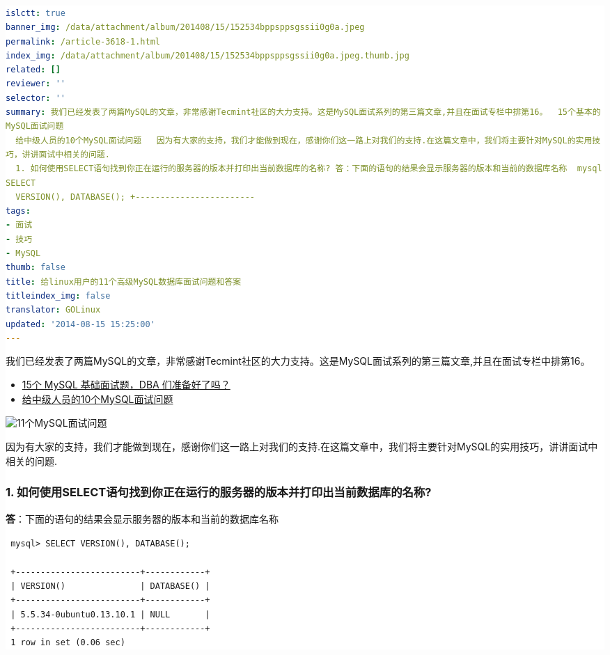 ```yaml
islctt: true
banner_img: /data/attachment/album/201408/15/152534bppsppsgssii0g0a.jpeg
permalink: /article-3618-1.html
index_img: /data/attachment/album/201408/15/152534bppsppsgssii0g0a.jpeg.thumb.jpg
related: []
reviewer: ''
selector: ''
summary: 我们已经发表了两篇MySQL的文章，非常感谢Tecmint社区的大力支持。这是MySQL面试系列的第三篇文章,并且在面试专栏中排第16。  15个基本的MySQL面试问题
  给中级人员的10个MySQL面试问题   因为有大家的支持，我们才能做到现在，感谢你们这一路上对我们的支持.在这篇文章中，我们将主要针对MySQL的实用技巧，讲讲面试中相关的问题.
  1. 如何使用SELECT语句找到你正在运行的服务器的版本并打印出当前数据库的名称? 答：下面的语句的结果会显示服务器的版本和当前的数据库名称  mysql SELECT
  VERSION(), DATABASE(); +------------------------
tags:
- 面试
- 技巧
- MySQL
thumb: false
title: 给linux用户的11个高级MySQL数据库面试问题和答案
titleindex_img: false
translator: GOLinux
updated: '2014-08-15 15:25:00'
---
```


我们已经发表了两篇MySQL的文章，非常感谢Tecmint社区的大力支持。这是MySQL面试系列的第三篇文章,并且在面试专栏中排第16。


* [15个 MySQL 基础面试题，DBA 们准备好了吗？](http://linux.cn/article-2445-1.html)
* [给中级人员的10个MySQL面试问题](http://www.tecmint.com/basic-mysql-interview-questions-for-database-administrators/)


![11个MySQL面试问题](/data/attachment/album/201408/15/152534bppsppsgssii0g0a.jpeg)


因为有大家的支持，我们才能做到现在，感谢你们这一路上对我们的支持.在这篇文章中，我们将主要针对MySQL的实用技巧，讲讲面试中相关的问题.


### 1. 如何使用SELECT语句找到你正在运行的服务器的版本并打印出当前数据库的名称?


**答**：下面的语句的结果会显示服务器的版本和当前的数据库名称



```
 mysql> SELECT VERSION(), DATABASE();

 +-------------------------+------------+
 | VERSION()               | DATABASE() |
 +-------------------------+------------+
 | 5.5.34-0ubuntu0.13.10.1 | NULL       |
 +-------------------------+------------+
 1 row in set (0.06 sec)

```
